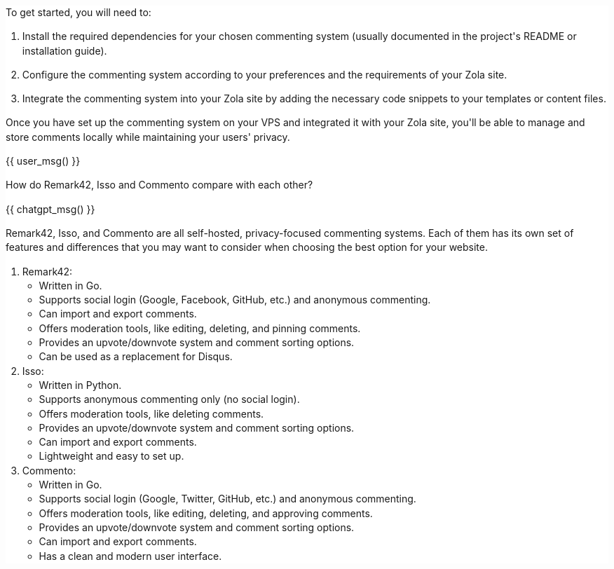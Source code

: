 To get started, you will need to:

1. Install the required dependencies for your chosen commenting system (usually
   documented in the project's README or installation guide).

2. Configure the commenting system according to your preferences and the
   requirements of your Zola site.

3. Integrate the commenting system into your Zola site by adding the necessary
   code snippets to your templates or content files.

Once you have set up the commenting system on your VPS and integrated it with
your Zola site, you'll be able to manage and store comments locally while
maintaining your users' privacy.

{{ user_msg() }}

How do Remark42, Isso and Commento compare with each other?

{{ chatgpt_msg() }}

Remark42, Isso, and Commento are all self-hosted, privacy-focused commenting
systems. Each of them has its own set of features and differences that you may
want to consider when choosing the best option for your website.

<ol>
<li>Remark42:

<ul>
<li>Written in Go.
<li>Supports social login (Google, Facebook, GitHub, etc.) and anonymous
commenting.
<li>Can import and export comments.
<li>Offers moderation tools, like editing, deleting, and pinning comments.
<li>Provides an upvote/downvote system and comment sorting options.
<li>Can be used as a replacement for Disqus.
</ul>

<li>Isso:

<ul>
<li>Written in Python.
<li>Supports anonymous commenting only (no social login).
<li>Offers moderation tools, like deleting comments.
<li>Provides an upvote/downvote system and comment sorting options.
<li>Can import and export comments.
<li>Lightweight and easy to set up.
</ul>

<li>Commento:

<ul>
<li>Written in Go.
<li>Supports social login (Google, Twitter, GitHub, etc.) and anonymous
commenting.
<li>Offers moderation tools, like editing, deleting, and approving comments.
<li>Provides an upvote/downvote system and comment sorting options.
<li>Can import and export comments.
<li>Has a clean and modern user interface.
</ul>
</ol>
